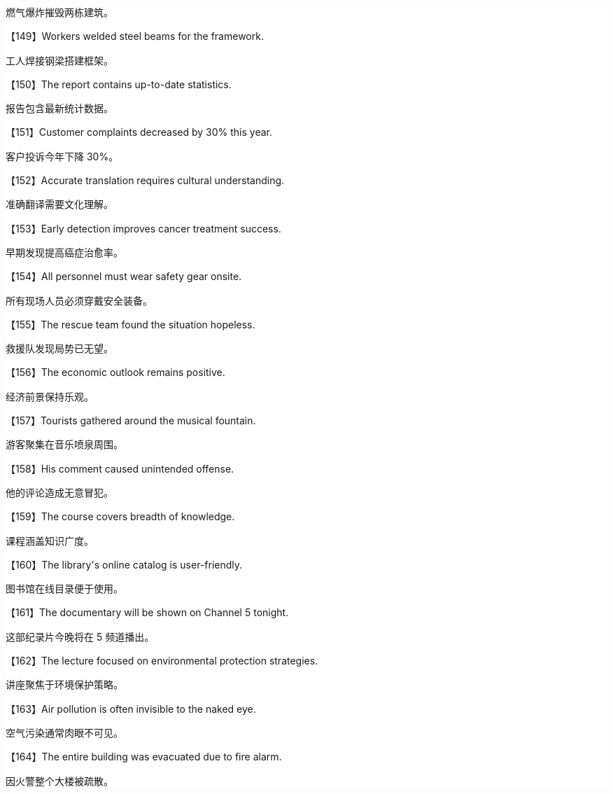 燃气爆炸摧毁两栋建筑。

【149】Workers welded steel beams for the framework.

工人焊接钢梁搭建框架。

【150】The report contains up-to-date statistics.

报告包含最新统计数据。

【151】Customer complaints decreased by 30% this year.

客户投诉今年下降 30%。

【152】Accurate translation requires cultural understanding.

准确翻译需要文化理解。

【153】Early detection improves cancer treatment success.

早期发现提高癌症治愈率。

【154】All personnel must wear safety gear onsite.

所有现场人员必须穿戴安全装备。

【155】The rescue team found the situation hopeless.

救援队发现局势已无望。

【156】The economic outlook remains positive.

经济前景保持乐观。

【157】Tourists gathered around the musical fountain.

游客聚集在音乐喷泉周围。

【158】His comment caused unintended offense.

他的评论造成无意冒犯。

【159】The course covers breadth of knowledge.

课程涵盖知识广度。

【160】The library's online catalog is user-friendly.

图书馆在线目录便于使用。

【161】The documentary will be shown on Channel 5 tonight.

这部纪录片今晚将在 5 频道播出。

【162】The lecture focused on environmental protection strategies.

讲座聚焦于环境保护策略。

【163】Air pollution is often invisible to the naked eye.

空气污染通常肉眼不可见。

【164】The entire building was evacuated due to fire alarm.

因火警整个大楼被疏散。
